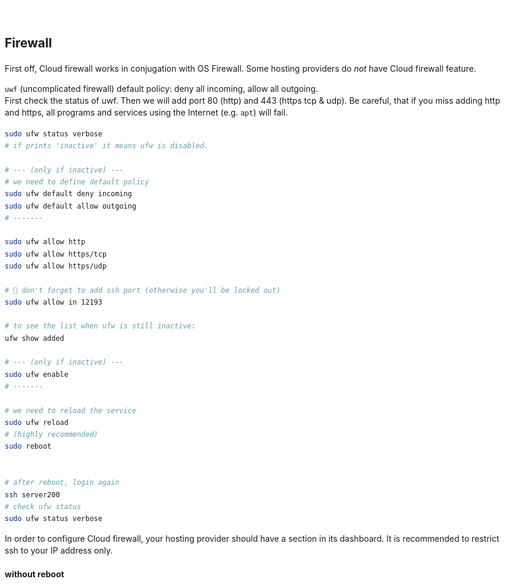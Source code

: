
</br>

## Firewall

First off, Cloud firewall works in conjugation with OS Firewall. Some hosting providers do _not_ have Cloud firewall feature.

`uwf` (uncomplicated firewall) default policy: deny all incoming, allow all outgoing.  
First check the status of uwf. Then we will add port 80 (http) and 443 (https tcp & udp). Be careful, that if you miss adding http and https, all programs and services using the Internet (e.g. `apt`) will fail.

```sh
sudo ufw status verbose 
# if prints 'inactive' it means ufw is disabled.

# --- (only if inactive) ---
# we need to define default policy
sudo ufw default deny incoming
sudo ufw default allow outgoing
# -------

sudo ufw allow http
sudo ufw allow https/tcp
sudo ufw allow https/udp

# 🔶 don't forget to add ssh port (otherwise you'll be locked out)
sudo ufw allow in 12193

# to see the list when ufw is still inactive:
ufw show added

# --- (only if inactive) ---
sudo ufw enable
# -------

# we need to reload the service
sudo ufw reload
# (highly recommended)
sudo reboot


# after reboot, login again
ssh server200
# check ufw status
sudo ufw status verbose
```

In order to configure Cloud firewall, your hosting provider should have a section in its dashboard. It is recommended to restrict ssh to your IP address only.

#### without reboot
